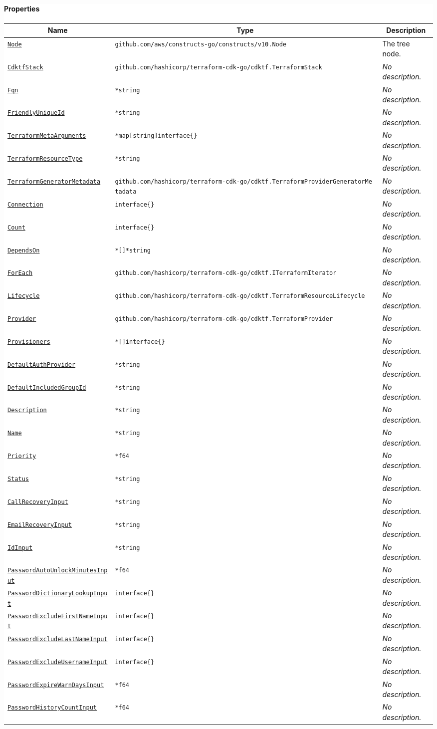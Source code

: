 
#### Properties <a name="Properties" id="Properties"></a>

| **Name** | **Type** | **Description** |
| --- | --- | --- |
| <code><a href="#@cdktf/provider-okta.policyPasswordDefault.PolicyPasswordDefault.property.node">Node</a></code> | <code>github.com/aws/constructs-go/constructs/v10.Node</code> | The tree node. |
| <code><a href="#@cdktf/provider-okta.policyPasswordDefault.PolicyPasswordDefault.property.cdktfStack">CdktfStack</a></code> | <code>github.com/hashicorp/terraform-cdk-go/cdktf.TerraformStack</code> | *No description.* |
| <code><a href="#@cdktf/provider-okta.policyPasswordDefault.PolicyPasswordDefault.property.fqn">Fqn</a></code> | <code>*string</code> | *No description.* |
| <code><a href="#@cdktf/provider-okta.policyPasswordDefault.PolicyPasswordDefault.property.friendlyUniqueId">FriendlyUniqueId</a></code> | <code>*string</code> | *No description.* |
| <code><a href="#@cdktf/provider-okta.policyPasswordDefault.PolicyPasswordDefault.property.terraformMetaArguments">TerraformMetaArguments</a></code> | <code>*map[string]interface{}</code> | *No description.* |
| <code><a href="#@cdktf/provider-okta.policyPasswordDefault.PolicyPasswordDefault.property.terraformResourceType">TerraformResourceType</a></code> | <code>*string</code> | *No description.* |
| <code><a href="#@cdktf/provider-okta.policyPasswordDefault.PolicyPasswordDefault.property.terraformGeneratorMetadata">TerraformGeneratorMetadata</a></code> | <code>github.com/hashicorp/terraform-cdk-go/cdktf.TerraformProviderGeneratorMetadata</code> | *No description.* |
| <code><a href="#@cdktf/provider-okta.policyPasswordDefault.PolicyPasswordDefault.property.connection">Connection</a></code> | <code>interface{}</code> | *No description.* |
| <code><a href="#@cdktf/provider-okta.policyPasswordDefault.PolicyPasswordDefault.property.count">Count</a></code> | <code>interface{}</code> | *No description.* |
| <code><a href="#@cdktf/provider-okta.policyPasswordDefault.PolicyPasswordDefault.property.dependsOn">DependsOn</a></code> | <code>*[]*string</code> | *No description.* |
| <code><a href="#@cdktf/provider-okta.policyPasswordDefault.PolicyPasswordDefault.property.forEach">ForEach</a></code> | <code>github.com/hashicorp/terraform-cdk-go/cdktf.ITerraformIterator</code> | *No description.* |
| <code><a href="#@cdktf/provider-okta.policyPasswordDefault.PolicyPasswordDefault.property.lifecycle">Lifecycle</a></code> | <code>github.com/hashicorp/terraform-cdk-go/cdktf.TerraformResourceLifecycle</code> | *No description.* |
| <code><a href="#@cdktf/provider-okta.policyPasswordDefault.PolicyPasswordDefault.property.provider">Provider</a></code> | <code>github.com/hashicorp/terraform-cdk-go/cdktf.TerraformProvider</code> | *No description.* |
| <code><a href="#@cdktf/provider-okta.policyPasswordDefault.PolicyPasswordDefault.property.provisioners">Provisioners</a></code> | <code>*[]interface{}</code> | *No description.* |
| <code><a href="#@cdktf/provider-okta.policyPasswordDefault.PolicyPasswordDefault.property.defaultAuthProvider">DefaultAuthProvider</a></code> | <code>*string</code> | *No description.* |
| <code><a href="#@cdktf/provider-okta.policyPasswordDefault.PolicyPasswordDefault.property.defaultIncludedGroupId">DefaultIncludedGroupId</a></code> | <code>*string</code> | *No description.* |
| <code><a href="#@cdktf/provider-okta.policyPasswordDefault.PolicyPasswordDefault.property.description">Description</a></code> | <code>*string</code> | *No description.* |
| <code><a href="#@cdktf/provider-okta.policyPasswordDefault.PolicyPasswordDefault.property.name">Name</a></code> | <code>*string</code> | *No description.* |
| <code><a href="#@cdktf/provider-okta.policyPasswordDefault.PolicyPasswordDefault.property.priority">Priority</a></code> | <code>*f64</code> | *No description.* |
| <code><a href="#@cdktf/provider-okta.policyPasswordDefault.PolicyPasswordDefault.property.status">Status</a></code> | <code>*string</code> | *No description.* |
| <code><a href="#@cdktf/provider-okta.policyPasswordDefault.PolicyPasswordDefault.property.callRecoveryInput">CallRecoveryInput</a></code> | <code>*string</code> | *No description.* |
| <code><a href="#@cdktf/provider-okta.policyPasswordDefault.PolicyPasswordDefault.property.emailRecoveryInput">EmailRecoveryInput</a></code> | <code>*string</code> | *No description.* |
| <code><a href="#@cdktf/provider-okta.policyPasswordDefault.PolicyPasswordDefault.property.idInput">IdInput</a></code> | <code>*string</code> | *No description.* |
| <code><a href="#@cdktf/provider-okta.policyPasswordDefault.PolicyPasswordDefault.property.passwordAutoUnlockMinutesInput">PasswordAutoUnlockMinutesInput</a></code> | <code>*f64</code> | *No description.* |
| <code><a href="#@cdktf/provider-okta.policyPasswordDefault.PolicyPasswordDefault.property.passwordDictionaryLookupInput">PasswordDictionaryLookupInput</a></code> | <code>interface{}</code> | *No description.* |
| <code><a href="#@cdktf/provider-okta.policyPasswordDefault.PolicyPasswordDefault.property.passwordExcludeFirstNameInput">PasswordExcludeFirstNameInput</a></code> | <code>interface{}</code> | *No description.* |
| <code><a href="#@cdktf/provider-okta.policyPasswordDefault.PolicyPasswordDefault.property.passwordExcludeLastNameInput">PasswordExcludeLastNameInput</a></code> | <code>interface{}</code> | *No description.* |
| <code><a href="#@cdktf/provider-okta.policyPasswordDefault.PolicyPasswordDefault.property.passwordExcludeUsernameInput">PasswordExcludeUsernameInput</a></code> | <code>interface{}</code> | *No description.* |
| <code><a href="#@cdktf/provider-okta.policyPasswordDefault.PolicyPasswordDefault.property.passwordExpireWarnDaysInput">PasswordExpireWarnDaysInput</a></code> | <code>*f64</code> | *No description.* |
| <code><a href="#@cdktf/provider-okta.policyPasswordDefault.PolicyPasswordDefault.property.passwordHistoryCountInput">PasswordHistoryCountInput</a></code> | <code>*f64</code> | *No description.* |